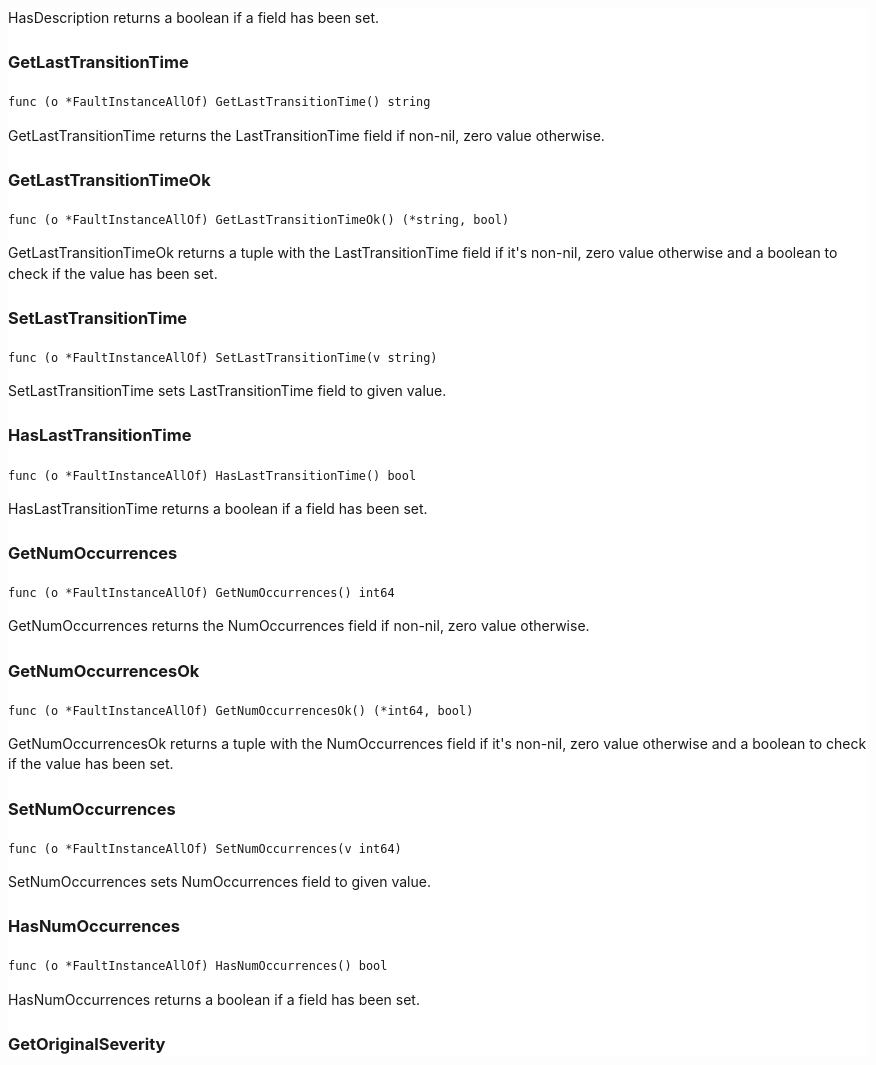 HasDescription returns a boolean if a field has been set.

### GetLastTransitionTime

`func (o *FaultInstanceAllOf) GetLastTransitionTime() string`

GetLastTransitionTime returns the LastTransitionTime field if non-nil, zero value otherwise.

### GetLastTransitionTimeOk

`func (o *FaultInstanceAllOf) GetLastTransitionTimeOk() (*string, bool)`

GetLastTransitionTimeOk returns a tuple with the LastTransitionTime field if it's non-nil, zero value otherwise
and a boolean to check if the value has been set.

### SetLastTransitionTime

`func (o *FaultInstanceAllOf) SetLastTransitionTime(v string)`

SetLastTransitionTime sets LastTransitionTime field to given value.

### HasLastTransitionTime

`func (o *FaultInstanceAllOf) HasLastTransitionTime() bool`

HasLastTransitionTime returns a boolean if a field has been set.

### GetNumOccurrences

`func (o *FaultInstanceAllOf) GetNumOccurrences() int64`

GetNumOccurrences returns the NumOccurrences field if non-nil, zero value otherwise.

### GetNumOccurrencesOk

`func (o *FaultInstanceAllOf) GetNumOccurrencesOk() (*int64, bool)`

GetNumOccurrencesOk returns a tuple with the NumOccurrences field if it's non-nil, zero value otherwise
and a boolean to check if the value has been set.

### SetNumOccurrences

`func (o *FaultInstanceAllOf) SetNumOccurrences(v int64)`

SetNumOccurrences sets NumOccurrences field to given value.

### HasNumOccurrences

`func (o *FaultInstanceAllOf) HasNumOccurrences() bool`

HasNumOccurrences returns a boolean if a field has been set.

### GetOriginalSeverity
